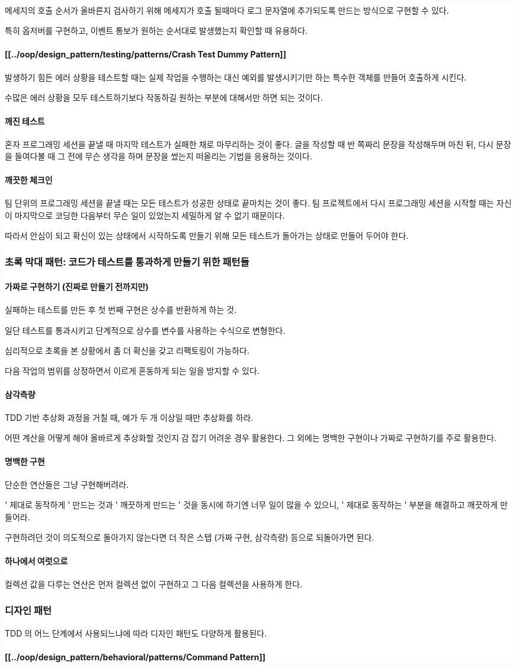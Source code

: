 메세지의 호출 순서가 올바른지 검사하기 위해 메세지가 호출 될때마다 로그 문자열에 추가되도록 만드는 방식으로 구현할 수 있다.

특히 옵저버를 구현하고, 이벤트 통보가 원하는 순서대로 발생했는지 확인할 때 유용하다.

#### [[../oop/design_pattern/testing/patterns/Crash Test Dummy Pattern]]

발생하기 힘든 에러 상황을 테스트할 때는 실제 작업을 수행하는 대신 예외를 발생시키기만 하는 특수한 객체를 만들어 호출하게 시킨다.

수많은 에러 상황을 모두 테스트하기보다 작동하길 원하는 부분에 대해서만 하면 되는 것이다.

#### 깨진 테스트

혼자 프로그래밍 세션을 끝낼 때 마지막 테스트가 실패한 채로 마무리하는 것이 좋다. 글을 작성할 때 반 쪽짜리 문장을 작성해두며 마친 뒤, 다시 문장을 들여다볼 때 그 전에 무슨 생각을 하며 문장을 썼는지 떠올리는 기법을 응용하는 것이다.

#### 깨끗한 체크인

팀 단위의 프로그래밍 세션을 끝낼 때는 모든 테스트가 성공한 상태로 끝마치는 것이 좋다. 팀 프로젝트에서 다시 프로그래밍 세션을 시작할 때는 자신이 마지막으로 코딩한 다음부터 무슨 일이 있었는지 세밀하게 알 수 없기 때문이다.

따라서 안심이 되고 확신이 있는 상태에서 시작하도록 만들기 위해 모든 테스트가 돌아가는 상태로 만들어 두어야 한다.

### 초록 막대 패턴: 코드가 테스트를 통과하게 만들기 위한 패턴들

#### 가짜로 구현하기 (진짜로 만들기 전까지만)

실패하는 테스트를 만든 후 첫 번째 구현은 상수를 반환하게 하는 것.

일단 테스트를 통과시키고 단계적으로 상수를 변수를 사용하는 수식으로 변형한다.

심리적으로 초록을 본 상황에서 좀 더 확신을 갖고 리팩토링이 가능하다.

다음 작업의 범위를 상정하면서 이르게 혼동하게 되는 일을 방지할 수 있다.

#### 삼각측량

TDD 기반 추상화 과정을 거칠 때, 예가 두 개 이상일 때만 추상화를 하라.

어떤 계산을 어떻게 해야 올바르게 추상화할 것인지 감 잡기 어려운 경우 활용한다. 그 외에는 명백한 구현이나 가짜로 구현하기를 주로 활용한다.

#### 명백한 구현

단순한 연산들은 그냥 구현해버려라.

' 제대로 동작하게 ' 만드는 것과 ' 깨끗하게 만드는 ' 것을 동시에 하기엔 너무 일이 많을 수 있으니, ' 제대로 동작하는 ' 부분을 해결하고 깨끗하게 만들어라.

구현하려던 것이 의도적으로 돌아가지 않는다면 더 작은 스텝 (가짜 구현, 삼각측량) 등으로 되돌아가면 된다.

#### 하나에서 여럿으로

컬렉션 값을 다루는 연산은 먼저 컬렉션 없이 구현하고 그 다음 컬렉션을 사용하게 한다.

### 디자인 패턴

TDD 의 어느 단계에서 사용되느냐에 따라 디자인 패턴도 다양하게 활용된다.

#### [[../oop/design_pattern/behavioral/patterns/Command Pattern]]

